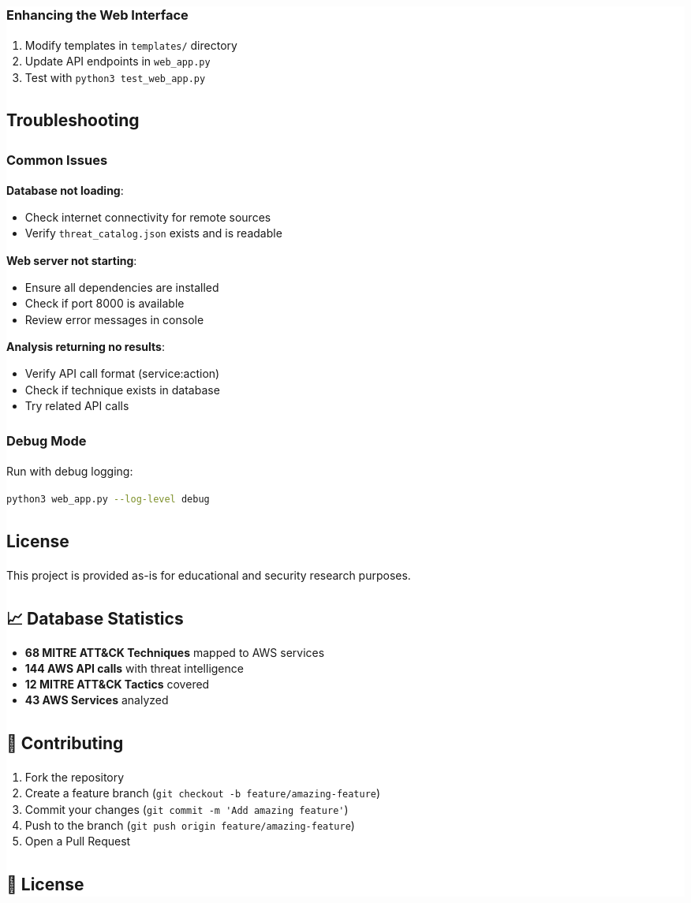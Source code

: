 ### Enhancing the Web Interface
1. Modify templates in `templates/` directory
2. Update API endpoints in `web_app.py`
3. Test with `python3 test_web_app.py`

## Troubleshooting

### Common Issues

**Database not loading**:
- Check internet connectivity for remote sources
- Verify `threat_catalog.json` exists and is readable

**Web server not starting**:
- Ensure all dependencies are installed
- Check if port 8000 is available
- Review error messages in console

**Analysis returning no results**:
- Verify API call format (service:action)
- Check if technique exists in database
- Try related API calls

### Debug Mode
Run with debug logging:
```bash
python3 web_app.py --log-level debug
```

## License

This project is provided as-is for educational and security research purposes.

## 📈 Database Statistics

- **68 MITRE ATT&CK Techniques** mapped to AWS services
- **144 AWS API calls** with threat intelligence
- **12 MITRE ATT&CK Tactics** covered
- **43 AWS Services** analyzed

## 🤝 Contributing

1. Fork the repository
2. Create a feature branch (`git checkout -b feature/amazing-feature`)
3. Commit your changes (`git commit -m 'Add amazing feature'`)
4. Push to the branch (`git push origin feature/amazing-feature`)
5. Open a Pull Request

## 📄 License
